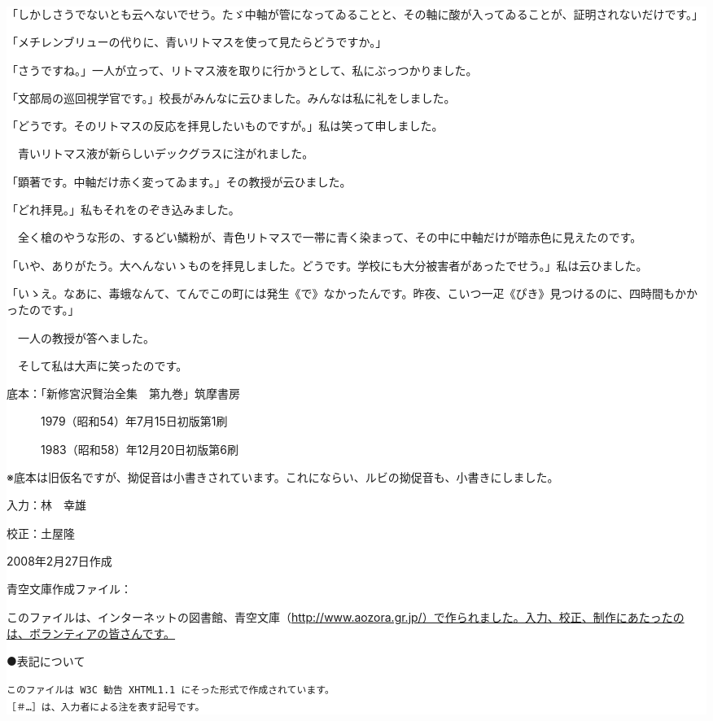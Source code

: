 「しかしさうでないとも云へないでせう。たゞ中軸が管になってゐることと、その軸に酸が入ってゐることが、証明されないだけです。」

「メチレンブリューの代りに、青いリトマスを使って見たらどうですか。」

「さうですね。」一人が立って、リトマス液を取りに行かうとして、私にぶっつかりました。

「文部局の巡回視学官です。」校長がみんなに云ひました。みんなは私に礼をしました。

「どうです。そのリトマスの反応を拝見したいものですが。」私は笑って申しました。

　青いリトマス液が新らしいデックグラスに注がれました。

「顕著です。中軸だけ赤く変ってゐます。」その教授が云ひました。

「どれ拝見。」私もそれをのぞき込みました。

　全く槍のやうな形の、するどい鱗粉が、青色リトマスで一帯に青く染まって、その中に中軸だけが暗赤色に見えたのです。

「いや、ありがたう。大へんないゝものを拝見しました。どうです。学校にも大分被害者があったでせう。」私は云ひました。

「いゝえ。なあに、毒蛾なんて、てんでこの町には発生《で》なかったんです。昨夜、こいつ一疋《ぴき》見つけるのに、四時間もかかったのです。」

　一人の教授が答へました。

　そして私は大声に笑ったのです。













底本：「新修宮沢賢治全集　第九巻」筑摩書房


　　　1979（昭和54）年7月15日初版第1刷

　　　1983（昭和58）年12月20日初版第6刷

※底本は旧仮名ですが、拗促音は小書きされています。これにならい、ルビの拗促音も、小書きにしました。

入力：林　幸雄

校正：土屋隆

2008年2月27日作成

青空文庫作成ファイル：

このファイルは、インターネットの図書館、青空文庫（http://www.aozora.gr.jp/）で作られました。入力、校正、制作にあたったのは、ボランティアの皆さんです。











●表記について


	このファイルは W3C 勧告 XHTML1.1 にそった形式で作成されています。
	［＃…］は、入力者による注を表す記号です。